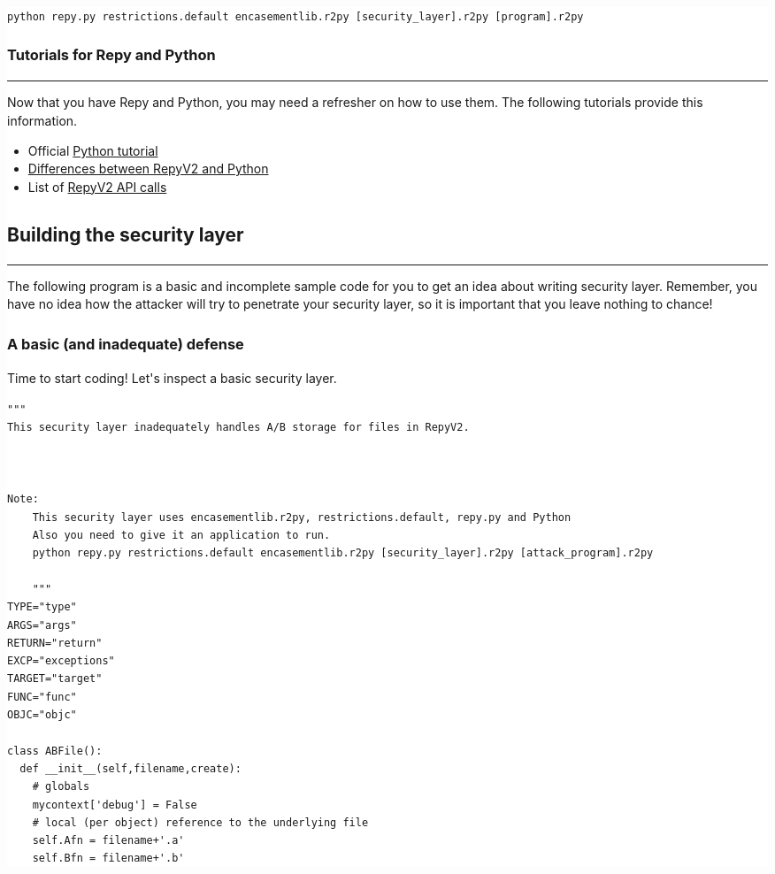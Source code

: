```python repy.py restrictions.default encasementlib.r2py [security_layer].r2py [program].r2py```


### Tutorials for Repy and Python
----
Now that you have Repy and Python, you may need a refresher on how to use
them.  The following tutorials provide this information.

 * Official [Python tutorial](http://docs.python.org/tutorial/)
 * [Differences between RepyV2 and Python](../Programming/PythonVsRepyV2.md)
 * List of [RepyV2 API calls](../Programming/RepyV2API.md)



## Building the security layer
----
The following program is a basic and incomplete sample code for you to get
an idea about writing security layer. Remember, you have no idea how the
attacker will try to penetrate your security layer, so it is important that
you leave nothing to chance!  


### A basic (and inadequate) defense

Time to start coding!  Let's inspect a basic security layer.  

```
"""
This security layer inadequately handles A/B storage for files in RepyV2.



Note:
    This security layer uses encasementlib.r2py, restrictions.default, repy.py and Python
    Also you need to give it an application to run.
    python repy.py restrictions.default encasementlib.r2py [security_layer].r2py [attack_program].r2py 
    
    """ 
TYPE="type"
ARGS="args"
RETURN="return"
EXCP="exceptions"
TARGET="target"
FUNC="func"
OBJC="objc"

class ABFile():
  def __init__(self,filename,create):
    # globals
    mycontext['debug'] = False   
    # local (per object) reference to the underlying file
    self.Afn = filename+'.a'
    self.Bfn = filename+'.b'
